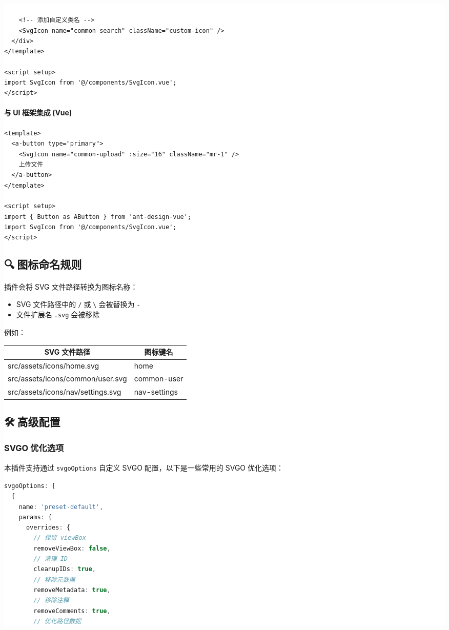 ```vue

    <!-- 添加自定义类名 -->
    <SvgIcon name="common-search" className="custom-icon" />
  </div>
</template>

<script setup>
import SvgIcon from '@/components/SvgIcon.vue';
</script>
```

#### 与 UI 框架集成 (Vue)

```vue
<template>
  <a-button type="primary">
    <SvgIcon name="common-upload" :size="16" className="mr-1" />
    上传文件
  </a-button>
</template>

<script setup>
import { Button as AButton } from 'ant-design-vue';
import SvgIcon from '@/components/SvgIcon.vue';
</script>
```

## 🔍 图标命名规则

插件会将 SVG 文件路径转换为图标名称：

- SVG 文件路径中的 `/` 或 `\` 会被替换为 `-`
- 文件扩展名 `.svg` 会被移除

例如：

| SVG 文件路径                      | 图标键名     |
| --------------------------------- | ------------ |
| src/assets/icons/home.svg         | home         |
| src/assets/icons/common/user.svg  | common-user  |
| src/assets/icons/nav/settings.svg | nav-settings |

## 🛠️ 高级配置

### SVGO 优化选项

本插件支持通过 `svgoOptions` 自定义 SVGO 配置，以下是一些常用的 SVGO 优化选项：

```typescript
svgoOptions: [
  {
    name: 'preset-default',
    params: {
      overrides: {
        // 保留 viewBox
        removeViewBox: false,
        // 清理 ID
        cleanupIDs: true,
        // 移除元数据
        removeMetadata: true,
        // 移除注释
        removeComments: true,
        // 优化路径数据
```